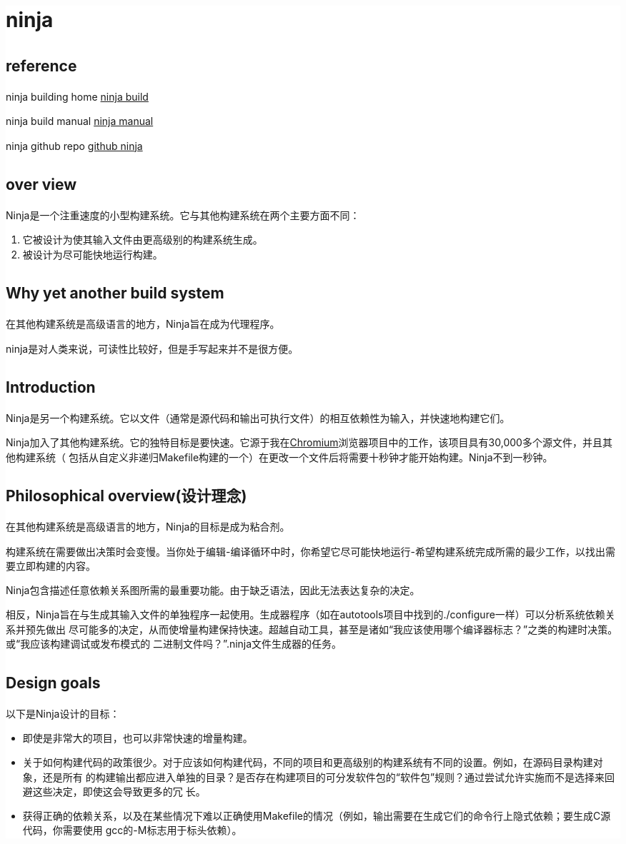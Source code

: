 # ninja

## reference

ninja building home [ninja build](https://ninja-build.org)

ninja build manual [ninja manual](https://ninja-build.org/manual.html)

ninja github repo [github ninja](https://github.com/ninja-build/ninja)

## over view

Ninja是一个注重速度的小型构建系统。它与其他构建系统在两个主要方面不同：
1. 它被设计为使其输入文件由更高级别的构建系统生成。
2. 被设计为尽可能快地运行构建。

## Why yet another build system

在其他构建系统是高级语言的地方，Ninja旨在成为代理程序。

ninja是对人类来说，可读性比较好，但是手写起来并不是很方便。

## Introduction

Ninja是另一个构建系统。它以文件（通常是源代码和输出可执行文件）的相互依赖性为输入，并快速地构建它们。

Ninja加入了其他构建系统。它的独特目标是要快速。它源于我在[Chromium](http://neugierig.org/software/chromium/notes/2011/02/ninja.html)浏览器项目中的工作，该项目具有30,000多个源文件，并且其他构建系统（
包括从自定义非递归Makefile构建的一个）在更改一个文件后将需要十秒钟才能开始构建。Ninja不到一秒钟。

## Philosophical overview(设计理念)

在其他构建系统是高级语言的地方，Ninja的目标是成为粘合剂。

构建系统在需要做出决策时会变慢。当你处于编辑-编译循环中时，你希望它尽可能快地运行-希望构建系统完成所需的最少工作，以找出需要立即构建的内容。

Ninja包含描述任意依赖关系图所需的最重要功能。由于缺乏语法，因此无法表达复杂的决定。

相反，Ninja旨在与生成其输入文件的单独程序一起使用。生成器程序（如在autotools项目中找到的./configure一样）可以分析系统依赖关系并预先做出
尽可能多的决定，从而使增量构建保持快速。超越自动工具，甚至是诸如“我应该使用哪个编译器标志？”之类的构建时决策。或“我应该构建调试或发布模式的
二进制文件吗？”.ninja文件生成器的任务。

## Design goals

以下是Ninja设计的目标：

* 即使是非常大的项目，也可以非常快速的增量构建。

* 关于如何构建代码的政策很少。对于应该如何构建代码，不同的项目和更高级别的构建系统有不同的设置。例如，在源码目录构建对象，还是所有
的构建输出都应进入单独的目录？是否存在构建项目的可分发软件包的“软件包”规则？通过尝试允许实施而不是选择来回避这些决定，即使这会导致更多的冗
长。

* 获得正确的依赖关系，以及在某些情况下难以正确使用Makefile的情况（例如，输出需要在生成它们的命令行上隐式依赖；要生成C源代码，你需要使用
gcc的-M标志用于标头依赖）。
